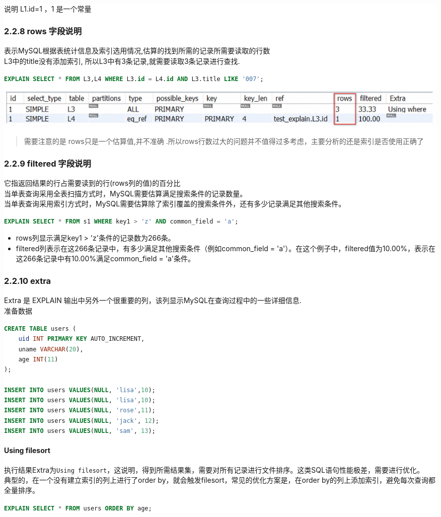 说明 L1.id=1 ，1 是一个常量

### 2.2.8 rows 字段说明

表示MySQL根据表统计信息及索引选用情况,估算的找到所需的记录所需要读取的行数<br />L3中的title没有添加索引, 所以L3中有3条记录,就需要读取3条记录进行查找.

```sql
EXPLAIN SELECT * FROM L3,L4 WHERE L3.id = L4.id AND L3.title LIKE '007'; 
```

![image-20240422111443563](./assets/image-20240422111443563.png)

> 需要注意的是 rows只是一个估算值,并不准确 .所以rows行数过大的问题并不值得过多考虑，主要分析的还是索引是否使用正确了

### 2.2.9 filtered 字段说明

它指返回结果的行占需要读到的行(rows列的值)的百分比<br />当单表查询采用全表扫描方式时，MySQL需要估算满足搜索条件的记录数量。<br />当单表查询采用索引方式时，MySQL需要估算除了索引覆盖的搜索条件外，还有多少记录满足其他搜索条件。

```sql
EXPLAIN SELECT * FROM s1 WHERE key1 > 'z' AND common_field = 'a'; 
```

- rows列显示满足key1 > 'z'条件的记录数为266条。
- filtered列表示在这266条记录中，有多少满足其他搜索条件（例如common_field = 'a'）。在这个例子中，filtered值为10.00%，表示在这266条记录中有10.00%满足common_field = 'a'条件。

### 2.2.10 extra 

Extra 是 EXPLAIN 输出中另外一个很重要的列，该列显示MySQL在查询过程中的一些详细信息.<br />准备数据

```sql
CREATE TABLE users (
	uid INT PRIMARY KEY AUTO_INCREMENT,
	uname VARCHAR(20),
	age INT(11)
);
 
INSERT INTO users VALUES(NULL, 'lisa',10);
INSERT INTO users VALUES(NULL, 'lisa',10);
INSERT INTO users VALUES(NULL, 'rose',11);
INSERT INTO users VALUES(NULL, 'jack', 12);
INSERT INTO users VALUES(NULL, 'sam', 13);
```

#### Using filesort

执行结果Extra为`Using filesort`，这说明，得到所需结果集，需要对所有记录进行文件排序。这类SQL语句性能极差，需要进行优化。<br />典型的，在一个没有建立索引的列上进行了order by，就会触发filesort，常见的优化方案是，在order by的列上添加索引，避免每次查询都全量排序。 

```sql
EXPLAIN SELECT * FROM users ORDER BY age;
```
